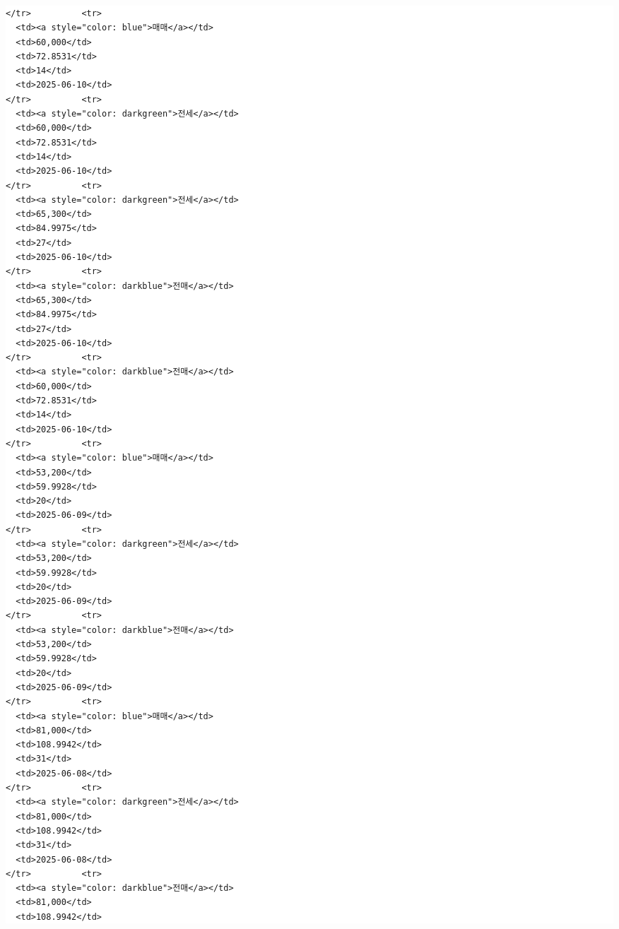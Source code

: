     </tr>          <tr>
      <td><a style="color: blue">매매</a></td>
      <td>60,000</td>
      <td>72.8531</td>
      <td>14</td>
      <td>2025-06-10</td>
    </tr>          <tr>
      <td><a style="color: darkgreen">전세</a></td>
      <td>60,000</td>
      <td>72.8531</td>
      <td>14</td>
      <td>2025-06-10</td>
    </tr>          <tr>
      <td><a style="color: darkgreen">전세</a></td>
      <td>65,300</td>
      <td>84.9975</td>
      <td>27</td>
      <td>2025-06-10</td>
    </tr>          <tr>
      <td><a style="color: darkblue">전매</a></td>
      <td>65,300</td>
      <td>84.9975</td>
      <td>27</td>
      <td>2025-06-10</td>
    </tr>          <tr>
      <td><a style="color: darkblue">전매</a></td>
      <td>60,000</td>
      <td>72.8531</td>
      <td>14</td>
      <td>2025-06-10</td>
    </tr>          <tr>
      <td><a style="color: blue">매매</a></td>
      <td>53,200</td>
      <td>59.9928</td>
      <td>20</td>
      <td>2025-06-09</td>
    </tr>          <tr>
      <td><a style="color: darkgreen">전세</a></td>
      <td>53,200</td>
      <td>59.9928</td>
      <td>20</td>
      <td>2025-06-09</td>
    </tr>          <tr>
      <td><a style="color: darkblue">전매</a></td>
      <td>53,200</td>
      <td>59.9928</td>
      <td>20</td>
      <td>2025-06-09</td>
    </tr>          <tr>
      <td><a style="color: blue">매매</a></td>
      <td>81,000</td>
      <td>108.9942</td>
      <td>31</td>
      <td>2025-06-08</td>
    </tr>          <tr>
      <td><a style="color: darkgreen">전세</a></td>
      <td>81,000</td>
      <td>108.9942</td>
      <td>31</td>
      <td>2025-06-08</td>
    </tr>          <tr>
      <td><a style="color: darkblue">전매</a></td>
      <td>81,000</td>
      <td>108.9942</td>